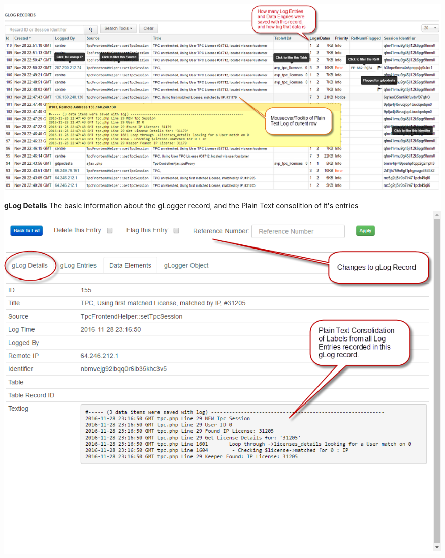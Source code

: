  <img src="screenshots/01_glogs.png" width="100%"/>
</p>

<p><strong>gLog Details</strong> The basic information about the gLogger record, and the Plain Text consolition of it's entries
  <img src="screenshots/02_glog.png" width="100%"/>
</p>
